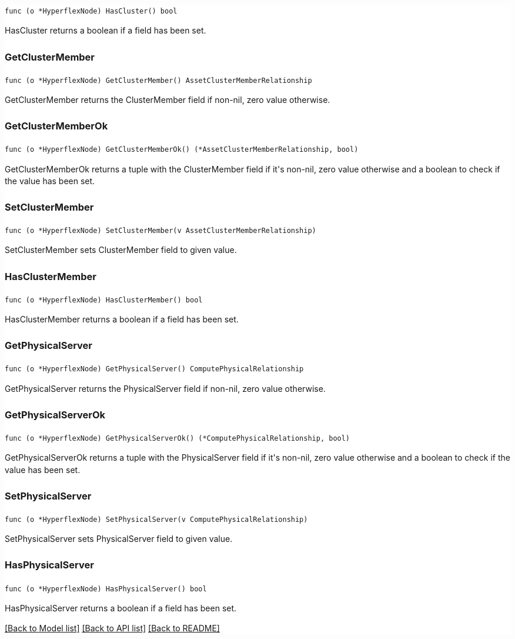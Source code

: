 `func (o *HyperflexNode) HasCluster() bool`

HasCluster returns a boolean if a field has been set.

### GetClusterMember

`func (o *HyperflexNode) GetClusterMember() AssetClusterMemberRelationship`

GetClusterMember returns the ClusterMember field if non-nil, zero value otherwise.

### GetClusterMemberOk

`func (o *HyperflexNode) GetClusterMemberOk() (*AssetClusterMemberRelationship, bool)`

GetClusterMemberOk returns a tuple with the ClusterMember field if it's non-nil, zero value otherwise
and a boolean to check if the value has been set.

### SetClusterMember

`func (o *HyperflexNode) SetClusterMember(v AssetClusterMemberRelationship)`

SetClusterMember sets ClusterMember field to given value.

### HasClusterMember

`func (o *HyperflexNode) HasClusterMember() bool`

HasClusterMember returns a boolean if a field has been set.

### GetPhysicalServer

`func (o *HyperflexNode) GetPhysicalServer() ComputePhysicalRelationship`

GetPhysicalServer returns the PhysicalServer field if non-nil, zero value otherwise.

### GetPhysicalServerOk

`func (o *HyperflexNode) GetPhysicalServerOk() (*ComputePhysicalRelationship, bool)`

GetPhysicalServerOk returns a tuple with the PhysicalServer field if it's non-nil, zero value otherwise
and a boolean to check if the value has been set.

### SetPhysicalServer

`func (o *HyperflexNode) SetPhysicalServer(v ComputePhysicalRelationship)`

SetPhysicalServer sets PhysicalServer field to given value.

### HasPhysicalServer

`func (o *HyperflexNode) HasPhysicalServer() bool`

HasPhysicalServer returns a boolean if a field has been set.


[[Back to Model list]](../README.md#documentation-for-models) [[Back to API list]](../README.md#documentation-for-api-endpoints) [[Back to README]](../README.md)


